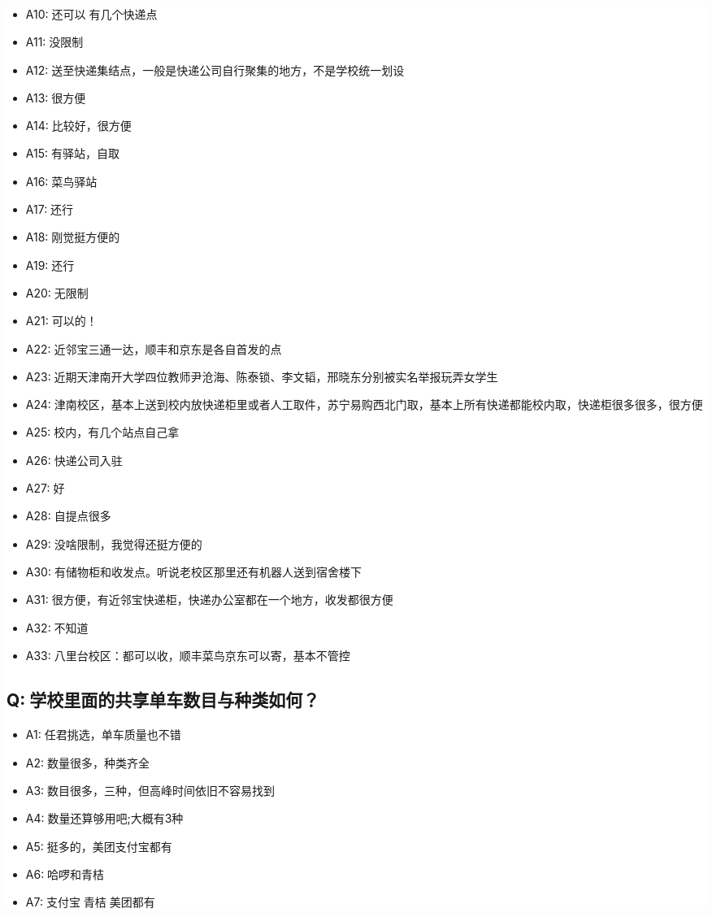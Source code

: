 - A10: 还可以 有几个快递点

- A11: 没限制

- A12: 送至快递集结点，一般是快递公司自行聚集的地方，不是学校统一划设

- A13: 很方便

- A14: 比较好，很方便

- A15: 有驿站，自取

- A16: 菜鸟驿站

- A17: 还行

- A18: 刚觉挺方便的

- A19: 还行

- A20: 无限制

- A21: 可以的！

- A22: 近邻宝三通一达，顺丰和京东是各自首发的点

- A23: 近期天津南开大学四位教师尹沧海、陈泰锁、李文韬，邢晓东分别被实名举报玩弄女学生

- A24: 津南校区，基本上送到校内放快递柜里或者人工取件，苏宁易购西北门取，基本上所有快递都能校内取，快递柜很多很多，很方便

- A25: 校内，有几个站点自己拿

- A26: 快递公司入驻

- A27: 好

- A28: 自提点很多

- A29: 没啥限制，我觉得还挺方便的

- A30: 有储物柜和收发点。听说老校区那里还有机器人送到宿舍楼下

- A31: 很方便，有近邻宝快递柜，快递办公室都在一个地方，收发都很方便

- A32: 不知道

- A33: 八里台校区：都可以收，顺丰菜鸟京东可以寄，基本不管控

## Q: 学校里面的共享单车数目与种类如何？

- A1: 任君挑选，单车质量也不错

- A2: 数量很多，种类齐全

- A3: 数目很多，三种，但高峰时间依旧不容易找到

- A4: 数量还算够用吧;大概有3种

- A5: 挺多的，美团支付宝都有

- A6: 哈啰和青桔

- A7: 支付宝 青桔 美团都有
